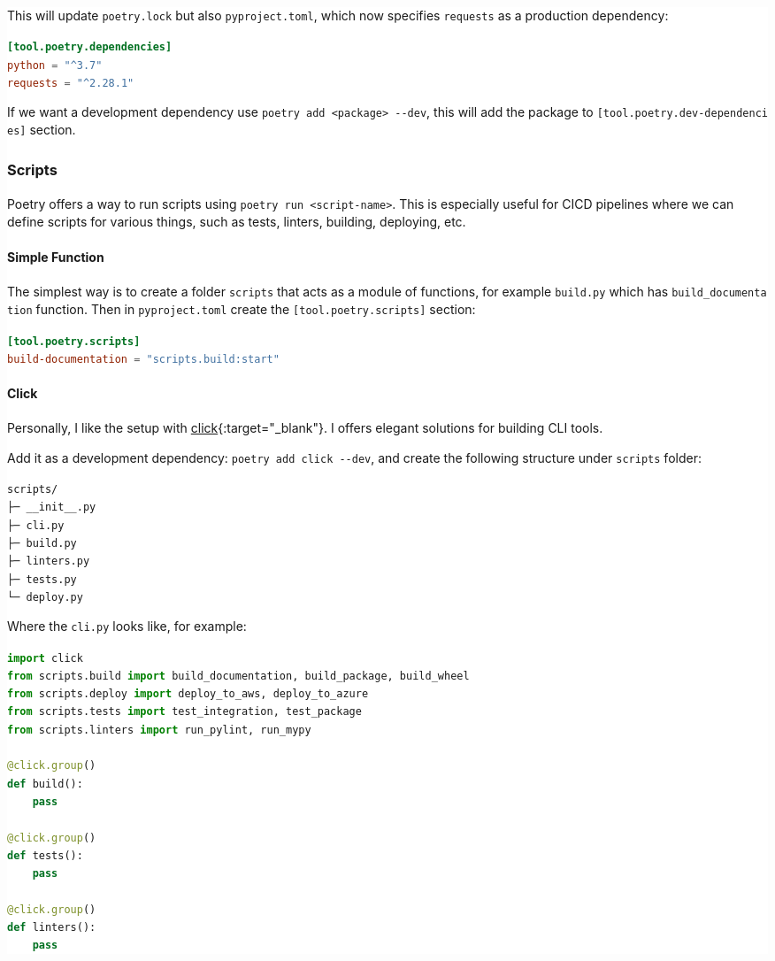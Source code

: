 This will update `poetry.lock` but also `pyproject.toml`, which now 
specifies `requests` as a production dependency:

```toml
[tool.poetry.dependencies]
python = "^3.7"
requests = "^2.28.1"
```

If we want a development dependency use `poetry add <package> --dev`, this 
will add the package to `[tool.poetry.dev-dependencies]` section.

### Scripts

Poetry offers a way to run scripts using `poetry run <script-name>`. This is 
especially useful for CICD pipelines where we can define scripts for various 
things, such as tests, linters, building, deploying, etc.

#### Simple Function

The simplest way is to create a folder `scripts` that acts as a module of 
functions, for example `build.py` which has `build_documentation` function. 
Then in `pyproject.toml` create the `[tool.poetry.scripts]` section:

```toml
[tool.poetry.scripts]
build-documentation = "scripts.build:start"
```

#### Click

Personally, I like the setup with 
[click](https://click.palletsprojects.com/en/8.1.x/){:target="_blank"}. 
I offers elegant solutions for building CLI tools. 

Add it as a development dependency: `poetry add click --dev`, and create 
the following structure under `scripts` folder:

```text
scripts/
├─ __init__.py
├─ cli.py
├─ build.py
├─ linters.py
├─ tests.py
└─ deploy.py
```

Where the `cli.py` looks like, for example:

```python
import click
from scripts.build import build_documentation, build_package, build_wheel
from scripts.deploy import deploy_to_aws, deploy_to_azure
from scripts.tests import test_integration, test_package
from scripts.linters import run_pylint, run_mypy

@click.group()
def build():
    pass

@click.group()
def tests():
    pass

@click.group()
def linters():
    pass

```